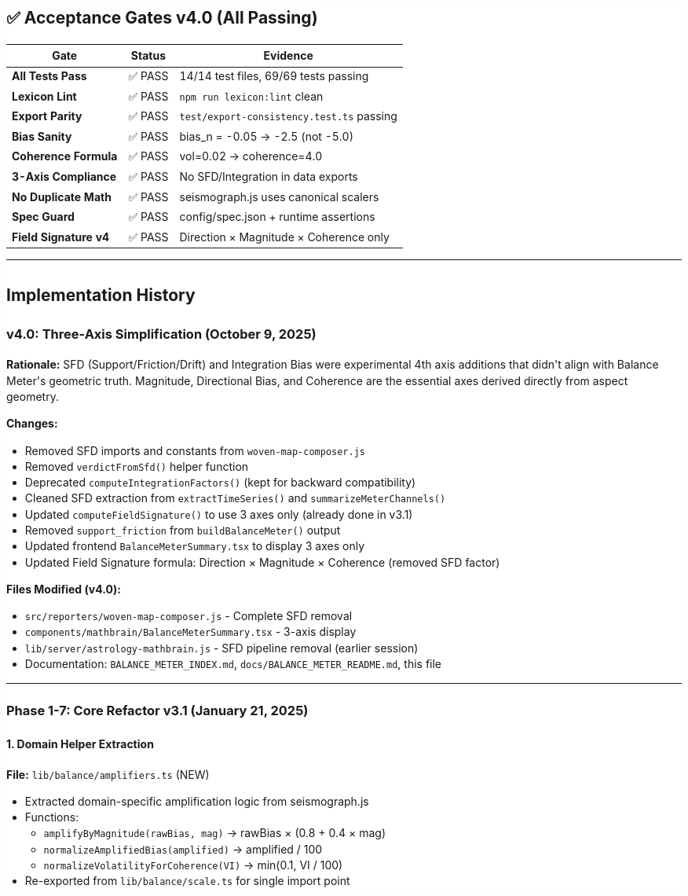 
## ✅ Acceptance Gates v4.0 (All Passing)

| Gate | Status | Evidence |
|------|--------|----------|
| **All Tests Pass** | ✅ PASS | 14/14 test files, 69/69 tests passing |
| **Lexicon Lint** | ✅ PASS | `npm run lexicon:lint` clean |
| **Export Parity** | ✅ PASS | `test/export-consistency.test.ts` passing |
| **Bias Sanity** | ✅ PASS | bias_n = -0.05 → -2.5 (not -5.0) |
| **Coherence Formula** | ✅ PASS | vol=0.02 → coherence=4.0 |
| **3-Axis Compliance** | ✅ PASS | No SFD/Integration in data exports |
| **No Duplicate Math** | ✅ PASS | seismograph.js uses canonical scalers |
| **Spec Guard** | ✅ PASS | config/spec.json + runtime assertions |
| **Field Signature v4** | ✅ PASS | Direction × Magnitude × Coherence only |

---

## Implementation History

### v4.0: Three-Axis Simplification (October 9, 2025)

**Rationale:** SFD (Support/Friction/Drift) and Integration Bias were experimental 4th axis additions that didn't align with Balance Meter's geometric truth. Magnitude, Directional Bias, and Coherence are the essential axes derived directly from aspect geometry.

**Changes:**
- Removed SFD imports and constants from `woven-map-composer.js`
- Removed `verdictFromSfd()` helper function
- Deprecated `computeIntegrationFactors()` (kept for backward compatibility)
- Cleaned SFD extraction from `extractTimeSeries()` and `summarizeMeterChannels()`
- Updated `computeFieldSignature()` to use 3 axes only (already done in v3.1)
- Removed `support_friction` from `buildBalanceMeter()` output
- Updated frontend `BalanceMeterSummary.tsx` to display 3 axes only
- Updated Field Signature formula: Direction × Magnitude × Coherence (removed SFD factor)

**Files Modified (v4.0):**
- `src/reporters/woven-map-composer.js` - Complete SFD removal
- `components/mathbrain/BalanceMeterSummary.tsx` - 3-axis display
- `lib/server/astrology-mathbrain.js` - SFD pipeline removal (earlier session)
- Documentation: `BALANCE_METER_INDEX.md`, `docs/BALANCE_METER_README.md`, this file

---

### Phase 1-7: Core Refactor v3.1 (January 21, 2025)

#### 1. Domain Helper Extraction
**File:** `lib/balance/amplifiers.ts` (NEW)
- Extracted domain-specific amplification logic from seismograph.js
- Functions:
  - `amplifyByMagnitude(rawBias, mag)` → rawBias × (0.8 + 0.4 × mag)
  - `normalizeAmplifiedBias(amplified)` → amplified / 100
  - `normalizeVolatilityForCoherence(VI)` → min(0.1, VI / 100)
- Re-exported from `lib/balance/scale.ts` for single import point
